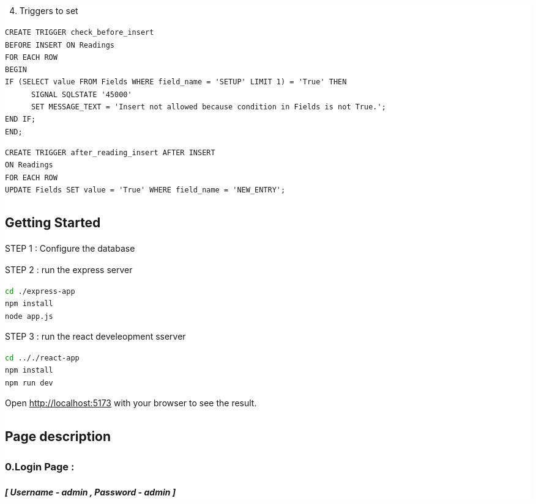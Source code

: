 




4. Triggers to set

```
CREATE TRIGGER check_before_insert
BEFORE INSERT ON Readings
FOR EACH ROW
BEGIN
IF (SELECT value FROM Fields WHERE field_name = 'SETUP' LIMIT 1) = 'True' THEN
      SIGNAL SQLSTATE '45000'
      SET MESSAGE_TEXT = 'Insert not allowed because condition in Fields is not True.';
END IF;
END;
```

```
CREATE TRIGGER after_reading_insert AFTER INSERT
ON Readings
FOR EACH ROW
UPDATE Fields SET value = 'True' WHERE field_name = 'NEW_ENTRY';
```

## Getting Started

STEP 1 : Configure the database

STEP 2 : run the express server

```bash
cd ./express-app
npm install
node app.js
```

STEP 3 : run the react develeopment sserver

```bash
cd .././react-app
npm install
npm run dev
```

Open [http://localhost:5173](http://localhost:5173) with your browser to see the result.

## Page description

### 0.Login Page :

##### [ Username - admin , Password - admin ]
